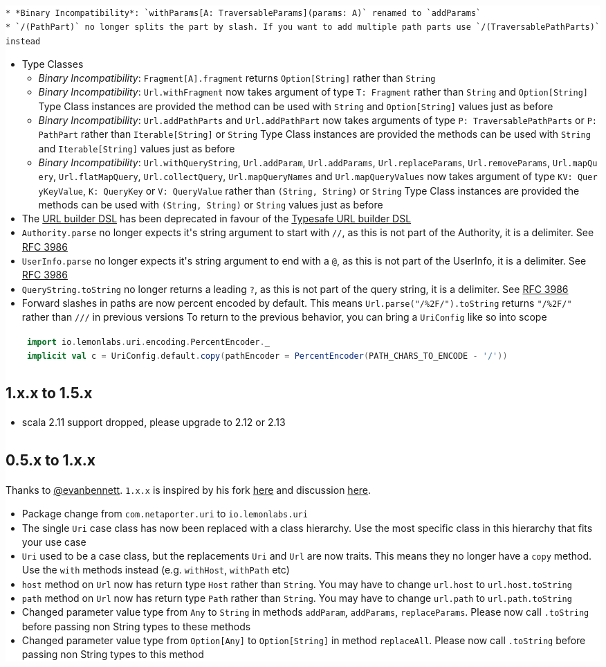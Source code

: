     * *Binary Incompatibility*: `withParams[A: TraversableParams](params: A)` renamed to `addParams`
    * `/(PathPart)` no longer splits the part by slash. If you want to add multiple path parts use `/(TraversablePathParts)` instead
 * Type Classes
   * *Binary Incompatibility*: `Fragment[A].fragment` returns `Option[String]` rather than `String`
   * *Binary Incompatibility*: `Url.withFragment` now takes argument of type `T: Fragment` rather than `String` and `Option[String]` 
     Type Class instances are provided the method can be used with `String` and `Option[String]` values just as before
   * *Binary Incompatibility*: `Url.addPathParts` and `Url.addPathPart` now takes arguments of type `P: TraversablePathParts` or `P: PathPart` rather than `Iterable[String]` or `String`
     Type Class instances are provided the methods can be used with `String` and `Iterable[String]` values just as before
   * *Binary Incompatibility*: `Url.withQueryString`, `Url.addParam`, `Url.addParams`, `Url.replaceParams`, `Url.removeParams`, 
     `Url.mapQuery`, `Url.flatMapQuery`, `Url.collectQuery`, `Url.mapQueryNames` and `Url.mapQueryValues` now takes argument of type `KV: QueryKeyValue`, `K: QueryKey` or `V: QueryValue` rather than `(String, String)` or `String`
     Type Class instances are provided the methods can be used with `(String, String)` or `String` values just as before   
 * The [URL builder DSL](#url-builder-dsl) has been deprecated in favour of the [Typesafe URL builder DSL](#typesafe-url-builder-dsl)
 * `Authority.parse` no longer expects it's string argument to start with `//`, as this is not part of the Authority, it is a delimiter. See [RFC 3986](https://www.ietf.org/rfc/rfc3986.txt)
 * `UserInfo.parse` no longer expects it's string argument to end with a `@`, as this is not part of the UserInfo, it is a delimiter. See [RFC 3986](https://www.ietf.org/rfc/rfc3986.txt)
 * `QueryString.toString` no longer returns a leading `?`, as this is not part of the query string, it is a delimiter. See [RFC 3986](https://www.ietf.org/rfc/rfc3986.txt) 
 * Forward slashes in paths are now percent encoded by default.
   This means `Url.parse("/%2F/").toString` returns `"/%2F/"` rather than `///` in previous versions
   To return to the previous behavior, you can bring a `UriConfig` like so into scope
   ```scala mdoc:reset
    import io.lemonlabs.uri.encoding.PercentEncoder._
    implicit val c = UriConfig.default.copy(pathEncoder = PercentEncoder(PATH_CHARS_TO_ENCODE - '/'))
   ```

## 1.x.x to 1.5.x

 * scala 2.11 support dropped, please upgrade to 2.12 or 2.13

## 0.5.x to 1.x.x

Thanks to [@evanbennett](https://github.com/evanbennett). `1.x.x` is inspired by his fork [here](https://github.com/evanbennett/scala-uri)
and discussion [here](https://github.com/NET-A-PORTER/scala-uri/pull/113).

 * Package change from `com.netaporter.uri` to `io.lemonlabs.uri`
 * The single `Uri` case class has now been replaced with a class hierarchy. Use the most specific class in this
   hierarchy that fits your use case
 * `Uri` used to be a case class, but the replacements `Uri` and `Url` are now traits. This means they no longer
   have a `copy` method. Use the `with` methods instead (e.g. `withHost`, `withPath` etc)
 * `host` method on `Url` now has return type `Host` rather than `String`. You may have to change `url.host` to `url.host.toString`
 * `path` method on `Url` now has return type `Path` rather than `String`. You may have to change `url.path` to `url.path.toString`
 * Changed parameter value type from `Any` to `String` in methods `addParam`, `addParams`, `replaceParams`.
   Please now call `.toString` before passing non String types to these methods
 * Changed parameter value type from `Option[Any]` to `Option[String]` in method `replaceAll`.
   Please now call `.toString` before passing non String types to this method